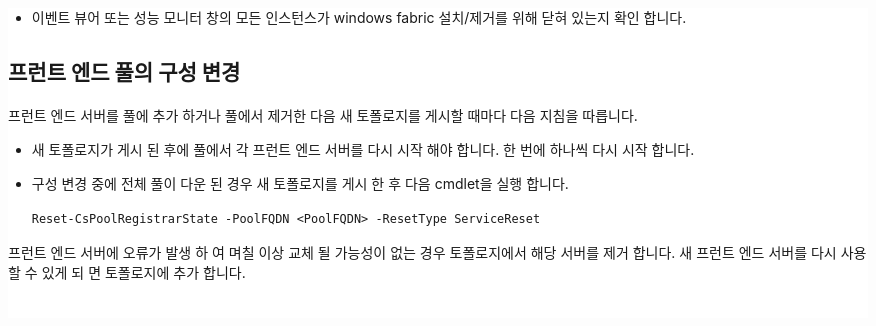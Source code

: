   - 이벤트 뷰어 또는 성능 모니터 창의 모든 인스턴스가 windows fabric 설치/제거를 위해 닫혀 있는지 확인 합니다.

</div>

<div>

## <a name="changing-a-front-end-pools-configuration"></a>프런트 엔드 풀의 구성 변경

프런트 엔드 서버를 풀에 추가 하거나 풀에서 제거한 다음 새 토폴로지를 게시할 때마다 다음 지침을 따릅니다.

  - 새 토폴로지가 게시 된 후에 풀에서 각 프런트 엔드 서버를 다시 시작 해야 합니다. 한 번에 하나씩 다시 시작 합니다.

  - 구성 변경 중에 전체 풀이 다운 된 경우 새 토폴로지를 게시 한 후 다음 cmdlet을 실행 합니다.
    
        Reset-CsPoolRegistrarState -PoolFQDN <PoolFQDN> -ResetType ServiceReset

프런트 엔드 서버에 오류가 발생 하 여 며칠 이상 교체 될 가능성이 없는 경우 토폴로지에서 해당 서버를 제거 합니다. 새 프런트 엔드 서버를 다시 사용할 수 있게 되 면 토폴로지에 추가 합니다.

</div>

</div>

</div>

<span> </span>

</div>

</div>

</div>

